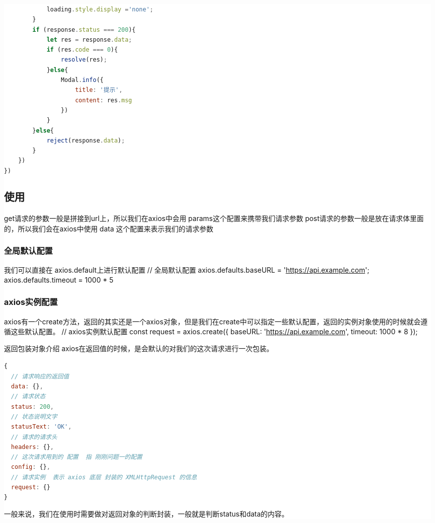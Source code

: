 ```JavaScript
			loading.style.display ='none';
		}
		if (response.status === 200){
			let res = response.data;
			if (res.code === 0){
				resolve(res);
			}else{
				Modal.info({
					title: '提示',
					content: res.msg
				})
			}
		}else{
			reject(response.data);
		}
	})
})
```

## 使用

get请求的参数一般是拼接到url上，所以我们在axios中会用 params这个配置来携带我们请求参数
post请求的参数一般是放在请求体里面的，所以我们会在axios中使用 data 这个配置来表示我们的请求参数

### 全局默认配置
我们可以直接在 axios.default上进行默认配置
// 全局默认配置
axios.defaults.baseURL = 'https://api.example.com';
axios.defaults.timeout = 1000 * 5


### axios实例配置
axios有一个create方法，返回的其实还是一个axios对象，但是我们在create中可以指定一些默认配置，返回的实例对象使用的时候就会遵循这些默认配置。
// axios实例默认配置
const request = axios.create({
  baseURL: 'https://api.example.com',
  timeout: 1000 * 8
});





返回包装对象介绍
axios在返回值的时候，是会默认的对我们的这次请求进行一次包装。
```js
{
  // 请求响应的返回值
  data: {},
  // 请求状态
  status: 200,
  // 状态说明文字
  statusText: 'OK',
  // 请求的请求头
  headers: {},
  // 这次请求用到的 配置  指 刚刚问题一的配置
  config: {},
  // 请求实例  表示 axios 底层 封装的 XMLHttpRequest 的信息
  request: {}
}
```
一般来说，我们在使用时需要做对返回对象的判断封装，一般就是判断status和data的内容。
